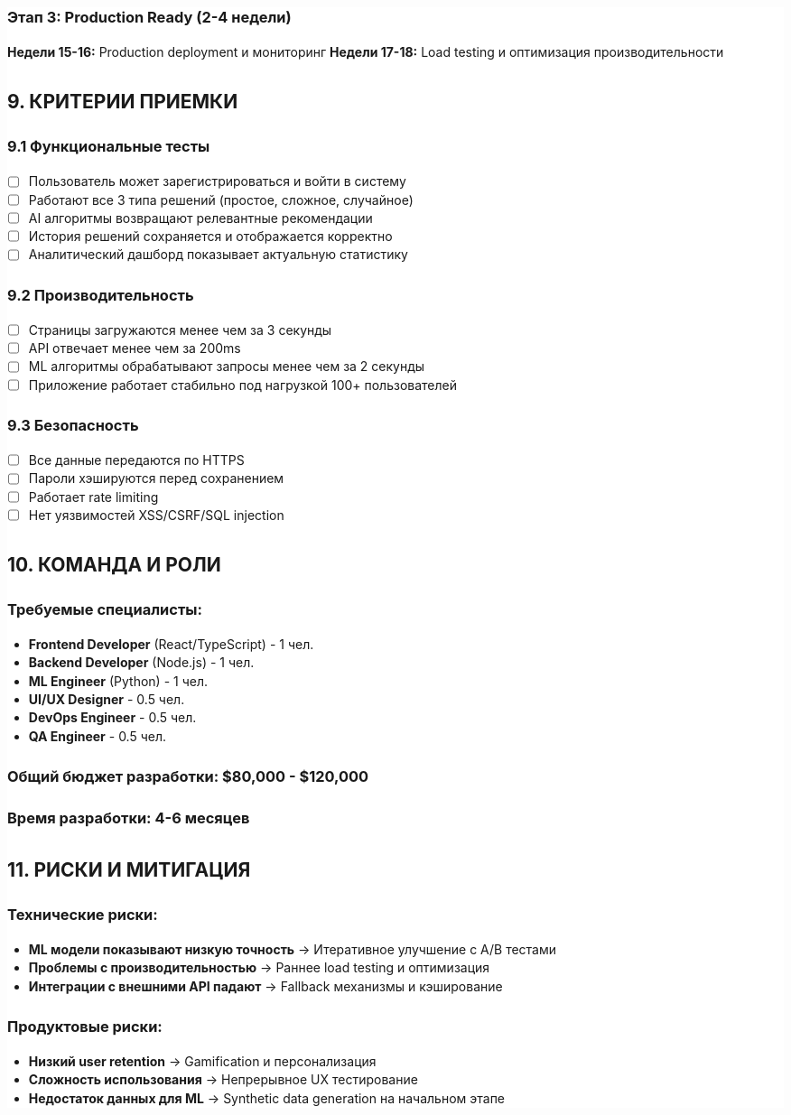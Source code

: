 ### Этап 3: Production Ready (2-4 недели)
**Недели 15-16:** Production deployment и мониторинг
**Недели 17-18:** Load testing и оптимизация производительности

## 9. КРИТЕРИИ ПРИЕМКИ

### 9.1 Функциональные тесты
- [ ] Пользователь может зарегистрироваться и войти в систему
- [ ] Работают все 3 типа решений (простое, сложное, случайное)
- [ ] AI алгоритмы возвращают релевантные рекомендации
- [ ] История решений сохраняется и отображается корректно
- [ ] Аналитический дашборд показывает актуальную статистику

### 9.2 Производительность
- [ ] Страницы загружаются менее чем за 3 секунды
- [ ] API отвечает менее чем за 200ms
- [ ] ML алгоритмы обрабатывают запросы менее чем за 2 секунды
- [ ] Приложение работает стабильно под нагрузкой 100+ пользователей

### 9.3 Безопасность
- [ ] Все данные передаются по HTTPS
- [ ] Пароли хэшируются перед сохранением
- [ ] Работает rate limiting
- [ ] Нет уязвимостей XSS/CSRF/SQL injection

## 10. КОМАНДА И РОЛИ

### Требуемые специалисты:
- **Frontend Developer** (React/TypeScript) - 1 чел.
- **Backend Developer** (Node.js) - 1 чел.
- **ML Engineer** (Python) - 1 чел.
- **UI/UX Designer** - 0.5 чел.
- **DevOps Engineer** - 0.5 чел.
- **QA Engineer** - 0.5 чел.

### Общий бюджет разработки: $80,000 - $120,000
### Время разработки: 4-6 месяцев

## 11. РИСКИ И МИТИГАЦИЯ

### Технические риски:
- **ML модели показывают низкую точность** → Итеративное улучшение с A/B тестами
- **Проблемы с производительностью** → Раннее load testing и оптимизация
- **Интеграции с внешними API падают** → Fallback механизмы и кэширование

### Продуктовые риски:
- **Низкий user retention** → Gamification и персонализация
- **Сложность использования** → Непрерывное UX тестирование
- **Недостаток данных для ML** → Synthetic data generation на начальном этапе